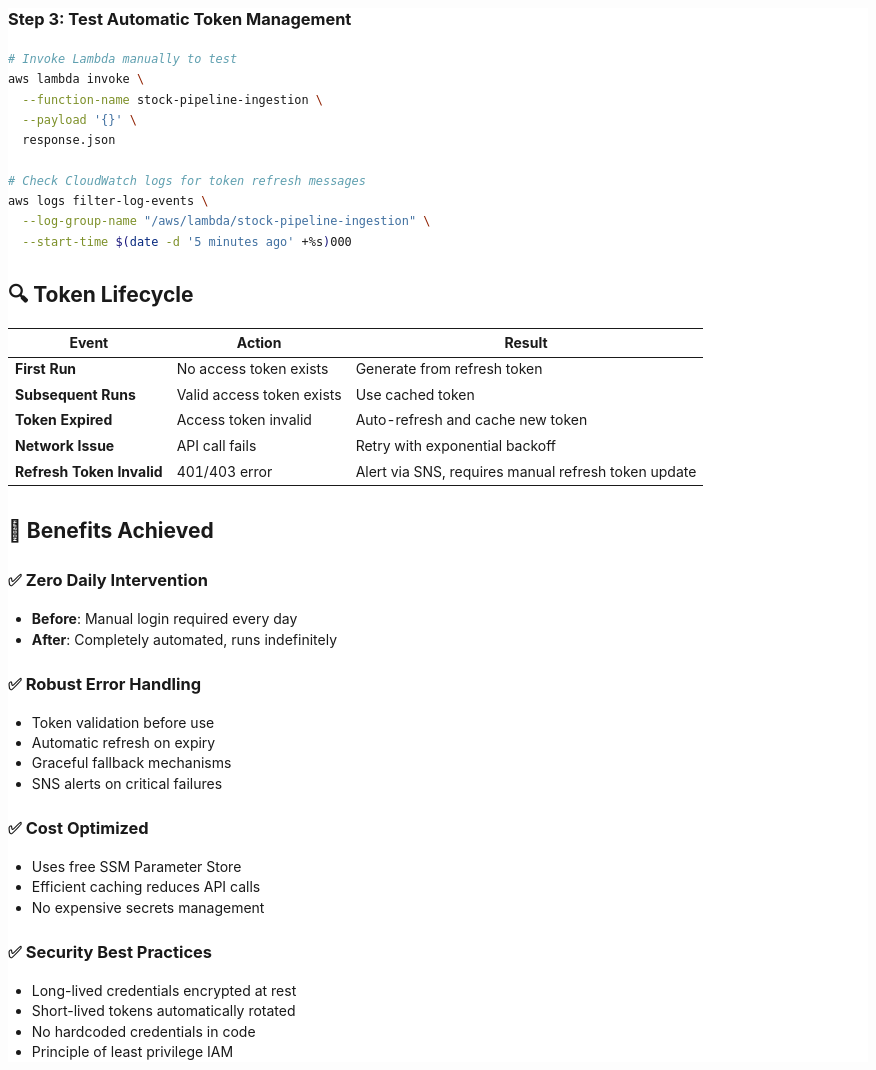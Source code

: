 ### Step 3: Test Automatic Token Management
```bash
# Invoke Lambda manually to test
aws lambda invoke \
  --function-name stock-pipeline-ingestion \
  --payload '{}' \
  response.json

# Check CloudWatch logs for token refresh messages
aws logs filter-log-events \
  --log-group-name "/aws/lambda/stock-pipeline-ingestion" \
  --start-time $(date -d '5 minutes ago' +%s)000
```

## 🔍 Token Lifecycle

| Event | Action | Result |
|-------|--------|--------|
| **First Run** | No access token exists | Generate from refresh token |
| **Subsequent Runs** | Valid access token exists | Use cached token |
| **Token Expired** | Access token invalid | Auto-refresh and cache new token |
| **Network Issue** | API call fails | Retry with exponential backoff |
| **Refresh Token Invalid** | 401/403 error | Alert via SNS, requires manual refresh token update |

## 🎯 Benefits Achieved

### ✅ Zero Daily Intervention
- **Before**: Manual login required every day
- **After**: Completely automated, runs indefinitely

### ✅ Robust Error Handling
- Token validation before use
- Automatic refresh on expiry
- Graceful fallback mechanisms
- SNS alerts on critical failures

### ✅ Cost Optimized
- Uses free SSM Parameter Store
- Efficient caching reduces API calls
- No expensive secrets management

### ✅ Security Best Practices
- Long-lived credentials encrypted at rest
- Short-lived tokens automatically rotated
- No hardcoded credentials in code
- Principle of least privilege IAM

